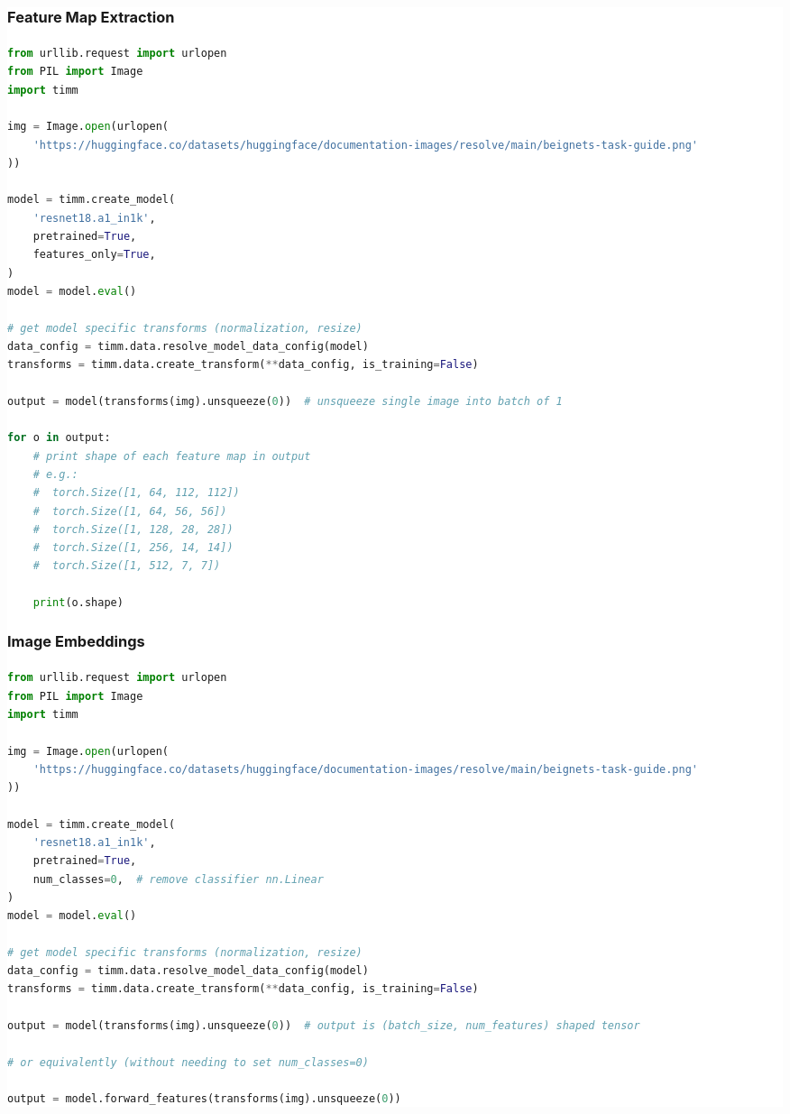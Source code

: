 ### Feature Map Extraction
```python
from urllib.request import urlopen
from PIL import Image
import timm

img = Image.open(urlopen(
    'https://huggingface.co/datasets/huggingface/documentation-images/resolve/main/beignets-task-guide.png'
))

model = timm.create_model(
    'resnet18.a1_in1k',
    pretrained=True,
    features_only=True,
)
model = model.eval()

# get model specific transforms (normalization, resize)
data_config = timm.data.resolve_model_data_config(model)
transforms = timm.data.create_transform(**data_config, is_training=False)

output = model(transforms(img).unsqueeze(0))  # unsqueeze single image into batch of 1

for o in output:
    # print shape of each feature map in output
    # e.g.:
    #  torch.Size([1, 64, 112, 112])
    #  torch.Size([1, 64, 56, 56])
    #  torch.Size([1, 128, 28, 28])
    #  torch.Size([1, 256, 14, 14])
    #  torch.Size([1, 512, 7, 7])

    print(o.shape)
```

### Image Embeddings
```python
from urllib.request import urlopen
from PIL import Image
import timm

img = Image.open(urlopen(
    'https://huggingface.co/datasets/huggingface/documentation-images/resolve/main/beignets-task-guide.png'
))

model = timm.create_model(
    'resnet18.a1_in1k',
    pretrained=True,
    num_classes=0,  # remove classifier nn.Linear
)
model = model.eval()

# get model specific transforms (normalization, resize)
data_config = timm.data.resolve_model_data_config(model)
transforms = timm.data.create_transform(**data_config, is_training=False)

output = model(transforms(img).unsqueeze(0))  # output is (batch_size, num_features) shaped tensor

# or equivalently (without needing to set num_classes=0)

output = model.forward_features(transforms(img).unsqueeze(0))
```